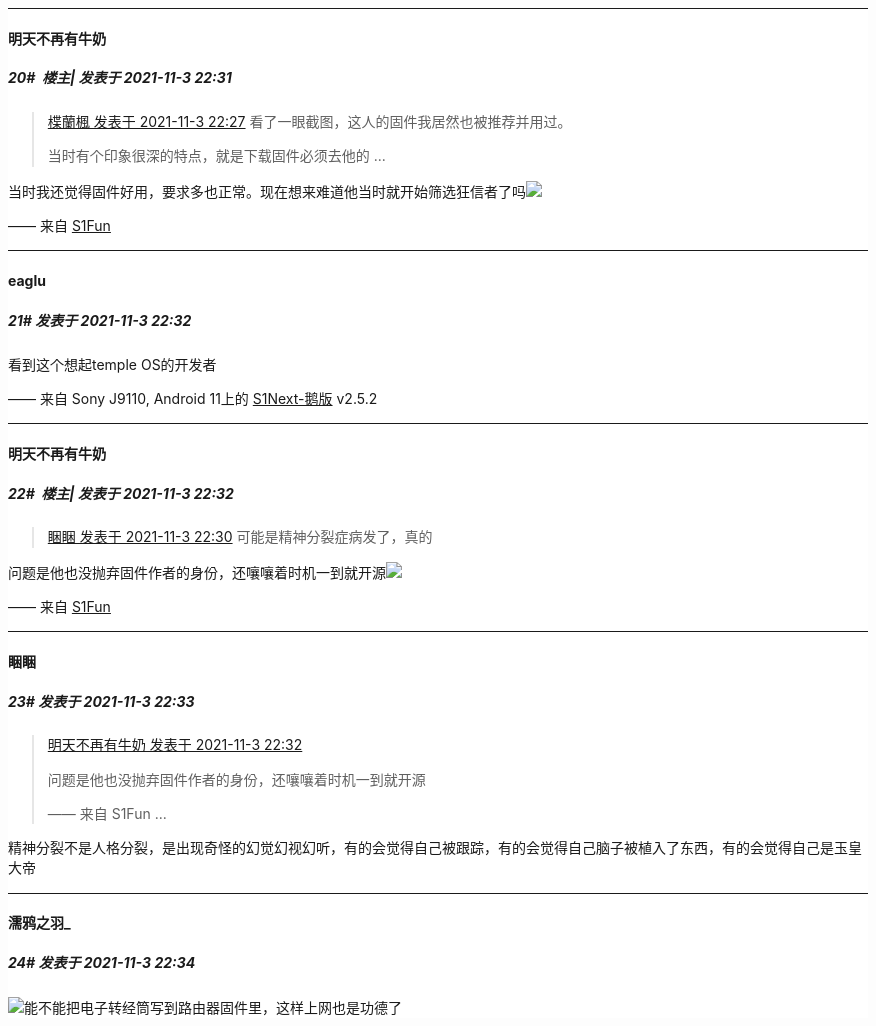 *****

####  明天不再有牛奶  
##### 20#         楼主| 发表于 2021-11-3 22:31

<blockquote><a href="httphttps://bbs.saraba1st.com/2b/forum.php?mod=redirect&amp;goto=findpost&amp;pid=53402867&amp;ptid=2035607" target="_blank">楪蘭楓 发表于 2021-11-3 22:27</a>
看了一眼截图，这人的固件我居然也被推荐并用过。

当时有个印象很深的特点，就是下载固件必须去他的 ...</blockquote>
当时我还觉得固件好用，要求多也正常。现在想来难道他当时就开始筛选狂信者了吗<img src="https://static.saraba1st.com/image/smiley/face2017/067.png" referrerpolicy="no-referrer">

—— 来自 [S1Fun](https://s1fun.koalcat.com)

*****

####  eaglu  
##### 21#       发表于 2021-11-3 22:32

看到这个想起temple OS的开发者

—— 来自 Sony J9110, Android 11上的 [S1Next-鹅版](https://github.com/ykrank/S1-Next/releases) v2.5.2

*****

####  明天不再有牛奶  
##### 22#         楼主| 发表于 2021-11-3 22:32

<blockquote><a href="httphttps://bbs.saraba1st.com/2b/forum.php?mod=redirect&amp;goto=findpost&amp;pid=53402909&amp;ptid=2035607" target="_blank">睏睏 发表于 2021-11-3 22:30</a>
可能是精神分裂症病发了，真的</blockquote>
问题是他也没抛弃固件作者的身份，还嚷嚷着时机一到就开源<img src="https://static.saraba1st.com/image/smiley/face2017/001.png" referrerpolicy="no-referrer">

—— 来自 [S1Fun](https://s1fun.koalcat.com)

*****

####  睏睏  
##### 23#       发表于 2021-11-3 22:33

<blockquote><a href="httphttps://bbs.saraba1st.com/2b/forum.php?mod=redirect&amp;goto=findpost&amp;pid=53402930&amp;ptid=2035607" target="_blank">明天不再有牛奶 发表于 2021-11-3 22:32</a>

问题是他也没抛弃固件作者的身份，还嚷嚷着时机一到就开源

—— 来自 S1Fun ...</blockquote>
精神分裂不是人格分裂，是出现奇怪的幻觉幻视幻听，有的会觉得自己被跟踪，有的会觉得自己脑子被植入了东西，有的会觉得自己是玉皇大帝

*****

####  濡鸦之羽_  
##### 24#       发表于 2021-11-3 22:34

<img src="https://static.saraba1st.com/image/smiley/face2017/053.png" referrerpolicy="no-referrer">能不能把电子转经筒写到路由器固件里，这样上网也是功德了
